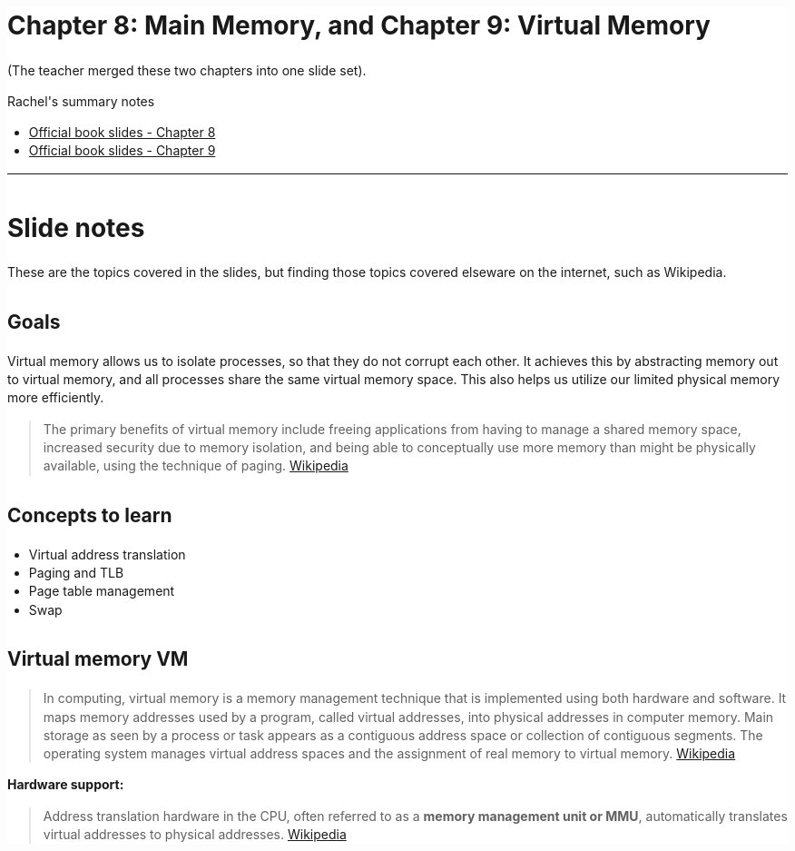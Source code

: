 # Chapter 8: Main Memory, and Chapter 9: Virtual Memory

(The teacher merged these two chapters into one slide set).

Rachel's summary notes

* [Official book slides - Chapter 8](http://codex.cs.yale.edu/avi/os-book/OS9/slide-dir/PPT-dir/ch8.ppt)
* [Official book slides - Chapter 9](http://codex.cs.yale.edu/avi/os-book/OS9/slide-dir/PPT-dir/ch9.ppt)

---

# Slide notes

These are the topics covered in the slides, but finding those topics
covered elseware on the internet, such as Wikipedia.

## Goals

Virtual memory allows us to isolate processes, so that they do not
corrupt each other. It achieves this by abstracting memory out to
virtual memory, and all processes share the same virtual memory space.
This also helps us utilize our limited physical memory more efficiently.

> The primary benefits of virtual memory include freeing applications from having to manage a shared memory space, increased security due to memory isolation, and being able to conceptually use more memory than might be physically available, using the technique of paging.
[Wikipedia](https://en.wikipedia.org/wiki/Virtual_memory)

## Concepts to learn

* Virtual address translation
* Paging and TLB
* Page table management
* Swap

## Virtual memory VM

> In computing, virtual memory is a memory management technique that is implemented using both hardware and software. It maps memory addresses used by a program, called virtual addresses, into physical addresses in computer memory. Main storage as seen by a process or task appears as a contiguous address space or collection of contiguous segments. The operating system manages virtual address spaces and the assignment of real memory to virtual memory.
[Wikipedia](https://en.wikipedia.org/wiki/Virtual_memory)

**Hardware support:**

>  Address translation hardware in the CPU, often referred to as a **memory management unit or MMU**, automatically translates virtual addresses to physical addresses.
[Wikipedia](https://en.wikipedia.org/wiki/Virtual_memory)
